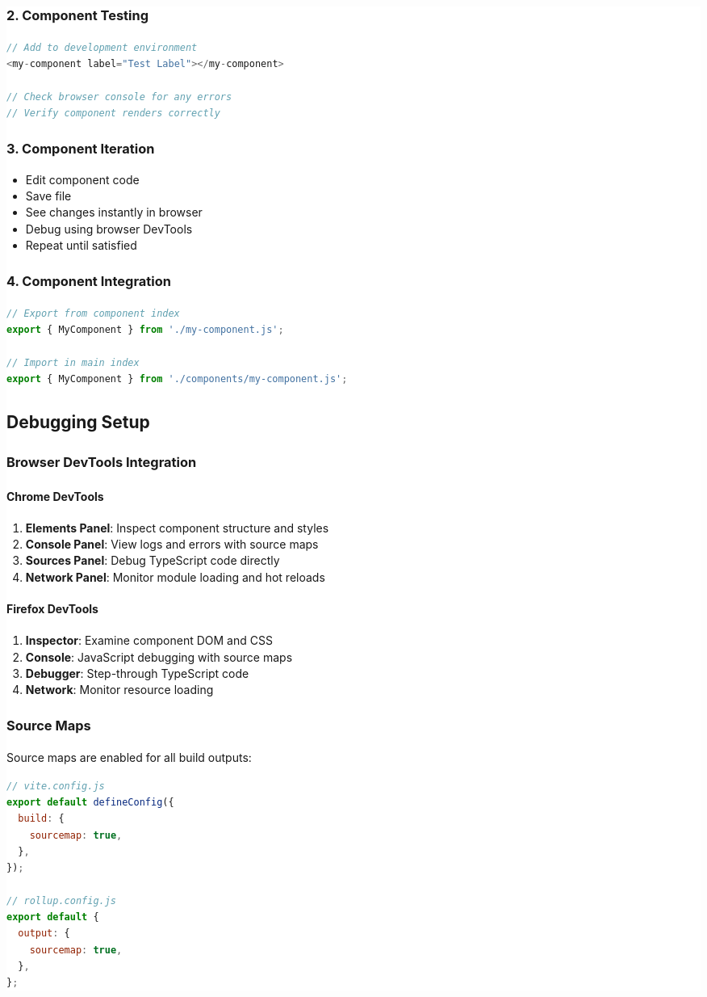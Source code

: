 ### 2. Component Testing

```typescript
// Add to development environment
<my-component label="Test Label"></my-component>

// Check browser console for any errors
// Verify component renders correctly
```

### 3. Component Iteration

- Edit component code
- Save file
- See changes instantly in browser
- Debug using browser DevTools
- Repeat until satisfied

### 4. Component Integration

```typescript
// Export from component index
export { MyComponent } from './my-component.js';

// Import in main index
export { MyComponent } from './components/my-component.js';
```

## Debugging Setup

### Browser DevTools Integration

#### Chrome DevTools

1. **Elements Panel**: Inspect component structure and styles
2. **Console Panel**: View logs and errors with source maps
3. **Sources Panel**: Debug TypeScript code directly
4. **Network Panel**: Monitor module loading and hot reloads

#### Firefox DevTools

1. **Inspector**: Examine component DOM and CSS
2. **Console**: JavaScript debugging with source maps
3. **Debugger**: Step-through TypeScript code
4. **Network**: Monitor resource loading

### Source Maps

Source maps are enabled for all build outputs:

```javascript
// vite.config.js
export default defineConfig({
  build: {
    sourcemap: true,
  },
});

// rollup.config.js
export default {
  output: {
    sourcemap: true,
  },
};
```
